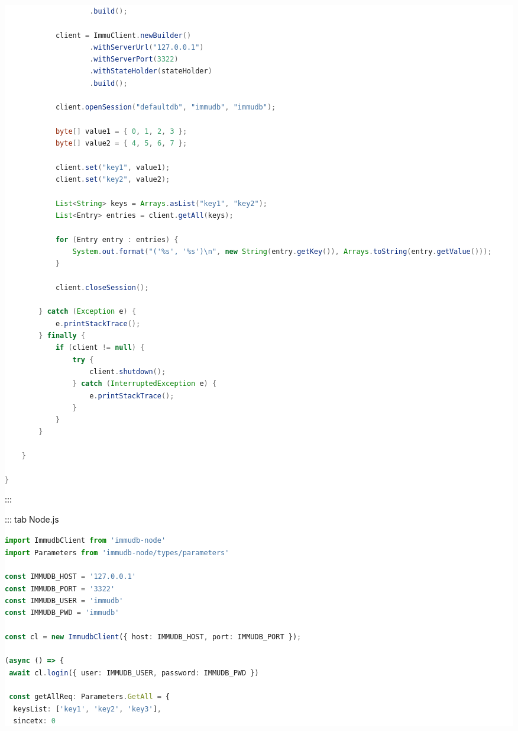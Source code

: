 ```java
                    .build();

            client = ImmuClient.newBuilder()
                    .withServerUrl("127.0.0.1")
                    .withServerPort(3322)
                    .withStateHolder(stateHolder)
                    .build();

            client.openSession("defaultdb", "immudb", "immudb");

            byte[] value1 = { 0, 1, 2, 3 };
            byte[] value2 = { 4, 5, 6, 7 };

            client.set("key1", value1);
            client.set("key2", value2);

            List<String> keys = Arrays.asList("key1", "key2");
            List<Entry> entries = client.getAll(keys);

            for (Entry entry : entries) {
                System.out.format("('%s', '%s')\n", new String(entry.getKey()), Arrays.toString(entry.getValue()));
            }

            client.closeSession();

        } catch (Exception e) {
            e.printStackTrace();
        } finally {
            if (client != null) {
                try {
                    client.shutdown();
                } catch (InterruptedException e) {
                    e.printStackTrace();
                }
            }
        }

    }

}
```

:::

::: tab Node.js

```ts
import ImmudbClient from 'immudb-node'
import Parameters from 'immudb-node/types/parameters'

const IMMUDB_HOST = '127.0.0.1'
const IMMUDB_PORT = '3322'
const IMMUDB_USER = 'immudb'
const IMMUDB_PWD = 'immudb'

const cl = new ImmudbClient({ host: IMMUDB_HOST, port: IMMUDB_PORT });

(async () => {
 await cl.login({ user: IMMUDB_USER, password: IMMUDB_PWD })

 const getAllReq: Parameters.GetAll = {
  keysList: ['key1', 'key2', 'key3'],
  sincetx: 0
```